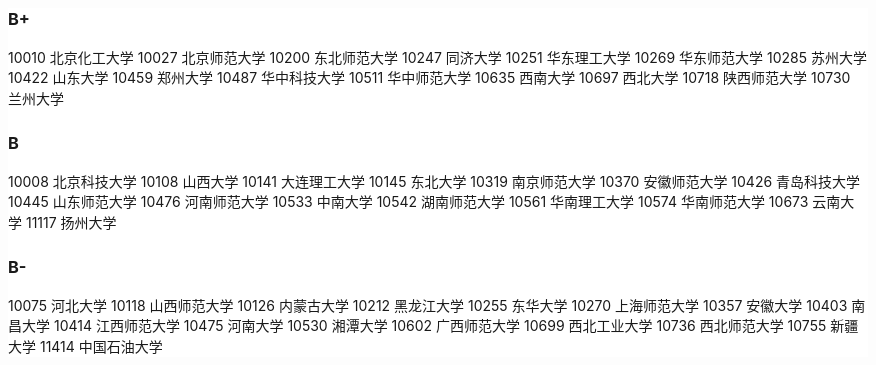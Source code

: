 ### B+

10010 北京化工大学
10027 北京师范大学
10200 东北师范大学
10247 同济大学
10251 华东理工大学
10269 华东师范大学
10285 苏州大学
10422 山东大学
10459 郑州大学
10487 华中科技大学
10511 华中师范大学
10635 西南大学
10697 西北大学
10718 陕西师范大学
10730 兰州大学

### B

10008 北京科技大学
10108 山西大学
10141 大连理工大学
10145 东北大学
10319 南京师范大学
10370 安徽师范大学
10426 青岛科技大学
10445 山东师范大学
10476 河南师范大学
10533 中南大学
10542 湖南师范大学
10561 华南理工大学
10574 华南师范大学
10673 云南大学
11117 扬州大学

### B-

10075 河北大学
10118 山西师范大学
10126 内蒙古大学
10212 黑龙江大学
10255 东华大学
10270 上海师范大学
10357 安徽大学
10403 南昌大学
10414 江西师范大学
10475 河南大学
10530 湘潭大学
10602 广西师范大学
10699 西北工业大学
10736 西北师范大学
10755 新疆大学
11414 中国石油大学
